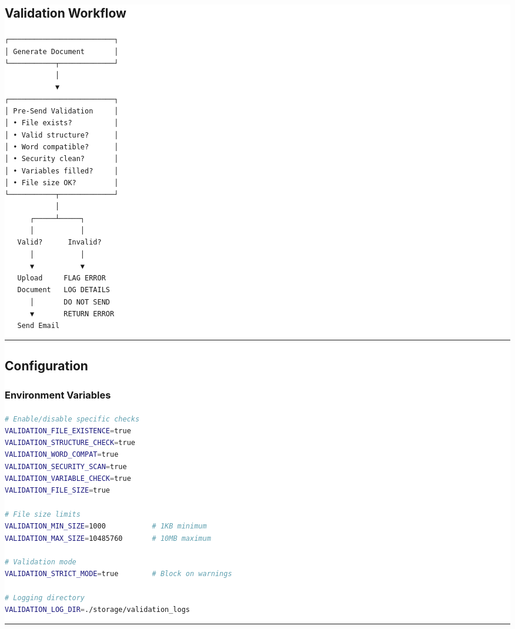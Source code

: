 
## Validation Workflow

```
┌─────────────────────────┐
│ Generate Document       │
└───────────┬─────────────┘
            │
            ▼
┌─────────────────────────┐
│ Pre-Send Validation     │
│ • File exists?          │
│ • Valid structure?      │
│ • Word compatible?      │
│ • Security clean?       │
│ • Variables filled?     │
│ • File size OK?         │
└───────────┬─────────────┘
            │
      ┌─────┴─────┐
      │           │
   Valid?      Invalid?
      │           │
      ▼           ▼
   Upload     FLAG ERROR
   Document   LOG DETAILS
      │       DO NOT SEND
      ▼       RETURN ERROR
   Send Email
```

---

## Configuration

### Environment Variables

```bash
# Enable/disable specific checks
VALIDATION_FILE_EXISTENCE=true
VALIDATION_STRUCTURE_CHECK=true
VALIDATION_WORD_COMPAT=true
VALIDATION_SECURITY_SCAN=true
VALIDATION_VARIABLE_CHECK=true
VALIDATION_FILE_SIZE=true

# File size limits
VALIDATION_MIN_SIZE=1000           # 1KB minimum
VALIDATION_MAX_SIZE=10485760       # 10MB maximum

# Validation mode
VALIDATION_STRICT_MODE=true        # Block on warnings

# Logging directory
VALIDATION_LOG_DIR=./storage/validation_logs
```

---